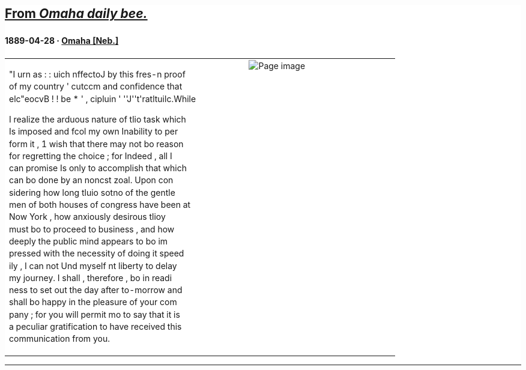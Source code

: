 
## [From _Omaha daily bee._](https://www.loc.gov/resource/sn99021999/1889-04-28/ed-1/?sp=9)

#### 1889-04-28 &middot; [Omaha [Neb.]](http://dbpedia.org/resource/Omaha%2C_Nebraska)

<table style="width: 100%;"><tr><td style="width: 50%">

  
&quot;I urn as : : uich nffectoJ by this fres-n proof  
of my country &#x27; cutccm and confidence that  
elc&quot;eocvB ! ! be * &#x27; , cipluin &#x27; &#x27;&#x27;J&#x27;&#x27;t&#x27;ratltuilc.While  
  
I realize the arduous nature of tlio task which  
Is imposed and fcol my own Inability to per  
form it , 1 wish that there may not bo reason  
for regretting the choice ; for Indeed , all I  
can promise Is only to accomplish that which  
can bo done by an noncst zoal. Upon con­  
sidering how long tluio sotno of the gentle­  
men of both houses of congress have been at  
Now York , how anxiously desirous tlioy  
must bo to proceed to business , and how  
deeply the public mind appears to bo im­  
pressed with the necessity of doing it speed­  
ily , I can not Und myself nt liberty to delay  
my journey. I shall , therefore , bo in readi­  
ness to set out the day after to-morrow and  
shall bo happy in the pleasure of your com­  
pany ; for you will permit mo to say that it is  
a peculiar gratification to have received this  
communication from you. 
</td><td style="width: 50%; max-height: 75%; margin: auto; display: block;">
<img alt="Page image" src="https://tile.loc.gov/image-services/iiif/service:ndnp:nbu:batch_nbu_chadron_ver01:data:sn99021999:0020653963A:1889042801:0434/pct:6.083916083916084,69.02415980564179,33.74125874125874,58.19948711027129/!600,600/0/default.jpg"/>
</td>
</tr></table>

---

